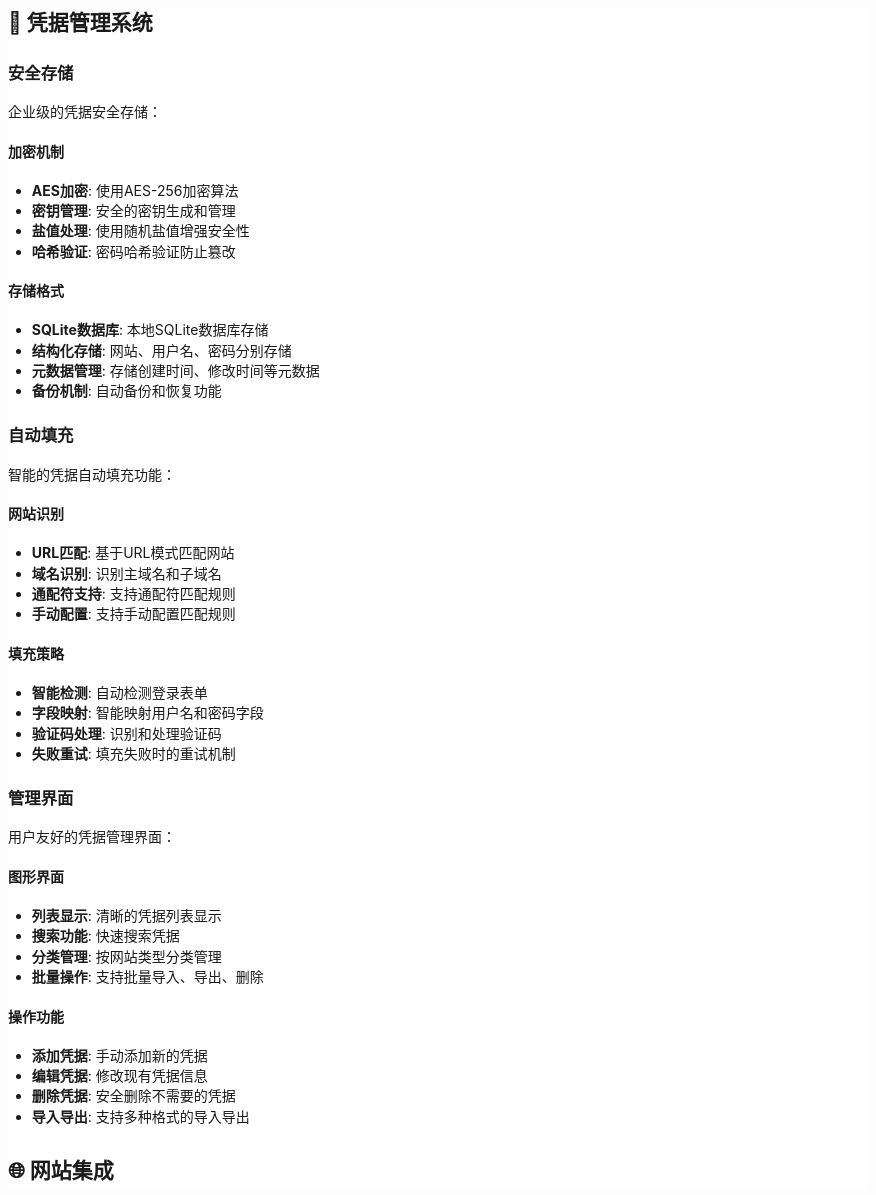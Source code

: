 ## 🔐 凭据管理系统

### 安全存储
企业级的凭据安全存储：

#### 加密机制
- **AES加密**: 使用AES-256加密算法
- **密钥管理**: 安全的密钥生成和管理
- **盐值处理**: 使用随机盐值增强安全性
- **哈希验证**: 密码哈希验证防止篡改

#### 存储格式
- **SQLite数据库**: 本地SQLite数据库存储
- **结构化存储**: 网站、用户名、密码分别存储
- **元数据管理**: 存储创建时间、修改时间等元数据
- **备份机制**: 自动备份和恢复功能

### 自动填充
智能的凭据自动填充功能：

#### 网站识别
- **URL匹配**: 基于URL模式匹配网站
- **域名识别**: 识别主域名和子域名
- **通配符支持**: 支持通配符匹配规则
- **手动配置**: 支持手动配置匹配规则

#### 填充策略
- **智能检测**: 自动检测登录表单
- **字段映射**: 智能映射用户名和密码字段
- **验证码处理**: 识别和处理验证码
- **失败重试**: 填充失败时的重试机制

### 管理界面
用户友好的凭据管理界面：

#### 图形界面
- **列表显示**: 清晰的凭据列表显示
- **搜索功能**: 快速搜索凭据
- **分类管理**: 按网站类型分类管理
- **批量操作**: 支持批量导入、导出、删除

#### 操作功能
- **添加凭据**: 手动添加新的凭据
- **编辑凭据**: 修改现有凭据信息
- **删除凭据**: 安全删除不需要的凭据
- **导入导出**: 支持多种格式的导入导出

## 🌐 网站集成
